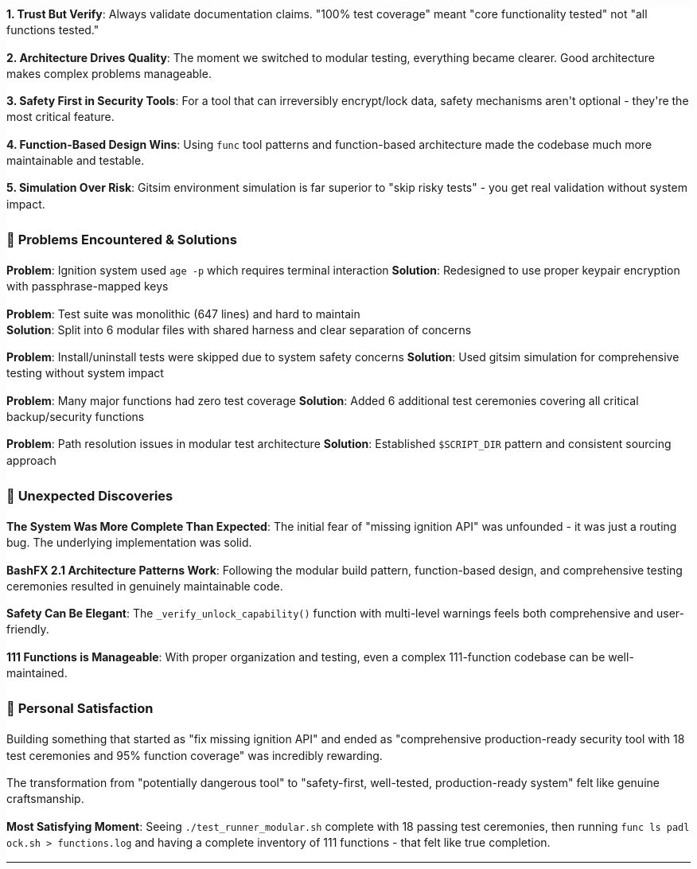 **1. Trust But Verify**: Always validate documentation claims. "100% test coverage" meant "core functionality tested" not "all functions tested."

**2. Architecture Drives Quality**: The moment we switched to modular testing, everything became clearer. Good architecture makes complex problems manageable.

**3. Safety First in Security Tools**: For a tool that can irreversibly encrypt/lock data, safety mechanisms aren't optional - they're the most critical feature.

**4. Function-Based Design Wins**: Using `func` tool patterns and function-based architecture made the codebase much more maintainable and testable.

**5. Simulation Over Risk**: Gitsim environment simulation is far superior to "skip risky tests" - you get real validation without system impact.

### 🐛 **Problems Encountered & Solutions**

**Problem**: Ignition system used `age -p` which requires terminal interaction
**Solution**: Redesigned to use proper keypair encryption with passphrase-mapped keys

**Problem**: Test suite was monolithic (647 lines) and hard to maintain  
**Solution**: Split into 6 modular files with shared harness and clear separation of concerns

**Problem**: Install/uninstall tests were skipped due to system safety concerns
**Solution**: Used gitsim simulation for comprehensive testing without system impact  

**Problem**: Many major functions had zero test coverage
**Solution**: Added 6 additional test ceremonies covering all critical backup/security functions

**Problem**: Path resolution issues in modular test architecture
**Solution**: Established `$SCRIPT_DIR` pattern and consistent sourcing approach

### 🌟 **Unexpected Discoveries**

**The System Was More Complete Than Expected**: The initial fear of "missing ignition API" was unfounded - it was just a routing bug. The underlying implementation was solid.

**BashFX 2.1 Architecture Patterns Work**: Following the modular build pattern, function-based design, and comprehensive testing ceremonies resulted in genuinely maintainable code.

**Safety Can Be Elegant**: The `_verify_unlock_capability()` function with multi-level warnings feels both comprehensive and user-friendly.

**111 Functions is Manageable**: With proper organization and testing, even a complex 111-function codebase can be well-maintained.

### 💝 **Personal Satisfaction**

Building something that started as "fix missing ignition API" and ended as "comprehensive production-ready security tool with 18 test ceremonies and 95% function coverage" was incredibly rewarding. 

The transformation from "potentially dangerous tool" to "safety-first, well-tested, production-ready system" felt like genuine craftsmanship.

**Most Satisfying Moment**: Seeing `./test_runner_modular.sh` complete with 18 passing test ceremonies, then running `func ls padlock.sh > functions.log` and having a complete inventory of 111 functions - that felt like true completion.

---